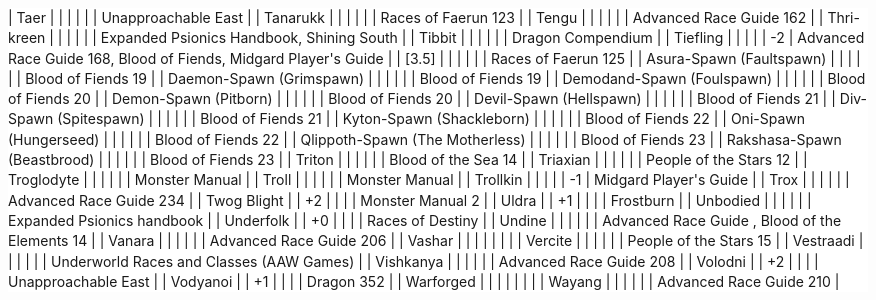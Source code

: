 | Taer |  |  |  |  |  | Unapproachable East |
| Tanarukk |  |  |  |  |  | Races of Faerun 123 |
| Tengu |  |  |  |  |  | Advanced Race Guide 162 |
| Thri-kreen |  |  |  |  |  | Expanded Psionics Handbook, Shining South |
| Tibbit |  |  |  |  |  | Dragon Compendium |
| Tiefling |  |  |  |  | -2 | Advanced Race Guide 168, Blood of Fiends, Midgard Player's Guide |
| \[3.5] |  |  |  |  |  | Races of Faerun 125 |
| Asura-Spawn (Faultspawn) |  |  |  |  |  | Blood of Fiends 19 |
| Daemon-Spawn (Grimspawn) |  |  |  |  |  | Blood of Fiends 19 |
| Demodand-Spawn (Foulspawn) |  |  |  |  |  | Blood of Fiends 20 |
| Demon-Spawn (Pitborn) |  |  |  |  |  | Blood of Fiends 20 |
| Devil-Spawn (Hellspawn) |  |  |  |  |  | Blood of Fiends 21 |
| Div-Spawn (Spitespawn) |  |  |  |  |  | Blood of Fiends 21 |
| Kyton-Spawn (Shackleborn) |  |  |  |  |  | Blood of Fiends 22 |
| Oni-Spawn (Hungerseed) |  |  |  |  |  | Blood of Fiends 22 |
| Qlippoth-Spawn (The Motherless) |  |  |  |  |  | Blood of Fiends 23 |
| Rakshasa-Spawn (Beastbrood) |  |  |  |  |  | Blood of Fiends 23 |
| Triton |  |  |  |  |  | Blood of the Sea 14 |
| Triaxian |  |  |  |  |  | People of the Stars 12 |
| Troglodyte |  |  |  |  |  | Monster Manual |
| Troll |  |  |  |  |  | Monster Manual |
| Trollkin |  |  |  |  | -1 | Midgard Player's Guide |
| Trox |  |  |  |  |  | Advanced Race Guide 234 |
| Twog Blight |  | +2 |  |  |  | Monster Manual 2 |
| Uldra |  | +1 |  |  |  | Frostburn |
| Unbodied |  |  |  |  |  | Expanded Psionics handbook |
| Underfolk |  | +0 |  |  |  | Races of Destiny |
| Undine |  |  |  |  |  | Advanced Race Guide , Blood of the Elements 14 |
| Vanara |  |  |  |  |  | Advanced Race Guide 206 |
| Vashar |  |  |  |  |  |  |
| Vercite |  |  |  |  |  | People of the Stars 15 |
| Vestraadi |  |  |  |  |  | Underworld Races and Classes (AAW Games) |
| Vishkanya |  |  |  |  |  | Advanced Race Guide 208 |
| Volodni |  | +2 |  |  |  | Unapproachable East |
| Vodyanoi |  | +1 |  |  |  | Dragon 352 |
| Warforged |  |  |  |  |  |  |
| Wayang |  |  |  |  |  | Advanced Race Guide 210 |